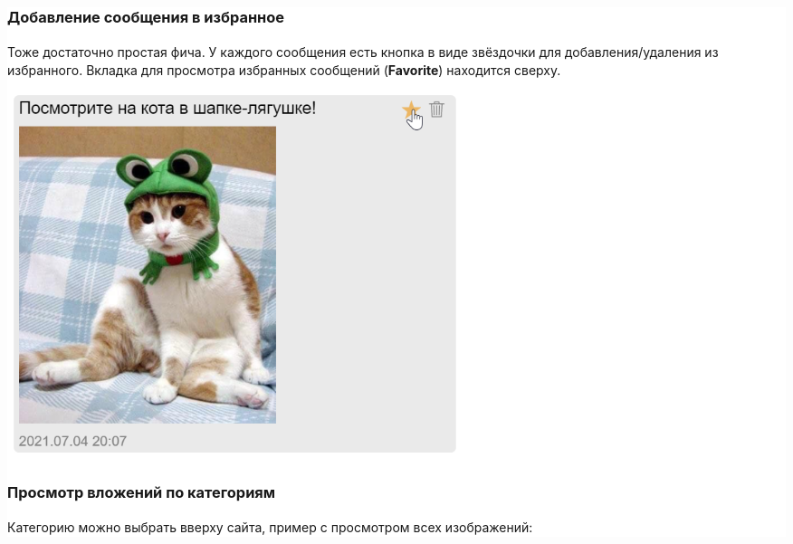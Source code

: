 ### Добавление сообщения в избранное

Тоже достаточно простая фича. У каждого сообщения есть кнопка в виде звёздочки для добавления/удаления из избранного. Вкладка для просмотра избранных сообщений (**Favorite**) находится сверху.

<img src="pic/favorite_button.png" width="500">

### Просмотр вложений по категориям

Категорию можно выбрать вверху сайта, пример с просмотром всех изображений:
